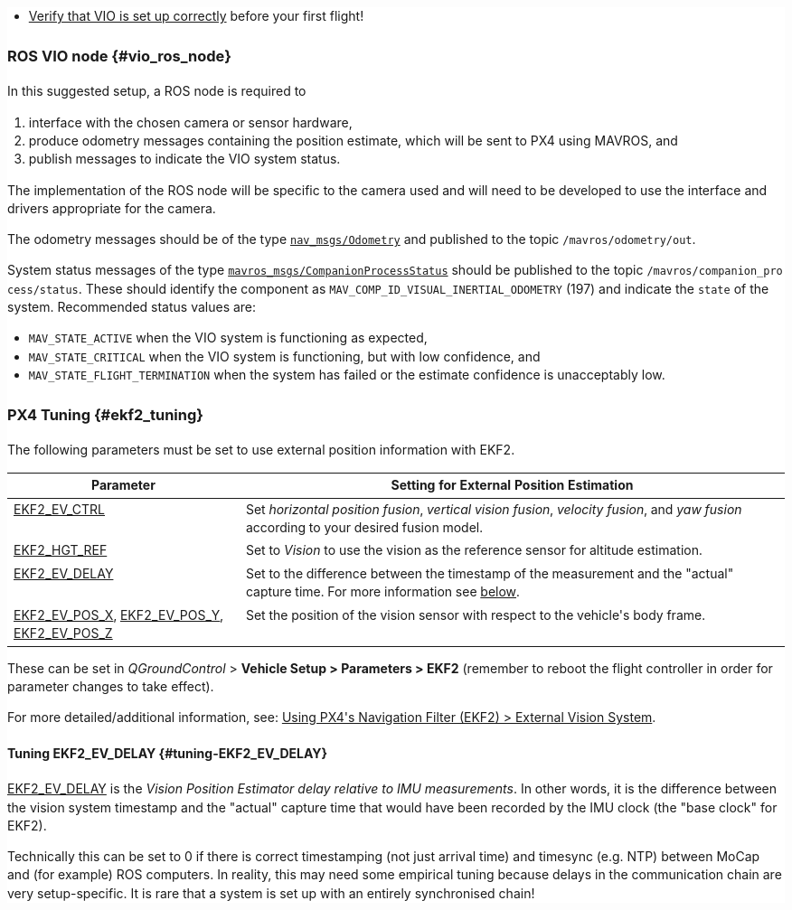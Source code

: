 - [Verify that VIO is set up correctly](#verify_estimate) before your first flight!

### ROS VIO node {#vio_ros_node}

In this suggested setup, a ROS node is required to

1. interface with the chosen camera or sensor hardware,
2. produce odometry messages containing the position estimate, which will be sent to PX4 using MAVROS, and
3. publish messages to indicate the VIO system status.

The implementation of the ROS node will be specific to the camera used and will need to be developed to use the interface and drivers appropriate for the camera.

The odometry messages should be of the type [`nav_msgs/Odometry`](https://docs.ros.org/en/noetic/api/nav_msgs/html/msg/Odometry.html) and published to the topic `/mavros/odometry/out`.

System status messages of the type [`mavros_msgs/CompanionProcessStatus`](https://github.com/mavlink/mavros/blob/master/mavros_msgs/msg/CompanionProcessStatus.msg) should be published to the topic `/mavros/companion_process/status`.
These should identify the component as `MAV_COMP_ID_VISUAL_INERTIAL_ODOMETRY` (197) and indicate the `state` of the system. Recommended status values are:

- `MAV_STATE_ACTIVE` when the VIO system is functioning as expected,
- `MAV_STATE_CRITICAL` when the VIO system is functioning, but with low confidence, and
- `MAV_STATE_FLIGHT_TERMINATION` when the system has failed or the estimate confidence is unacceptably low.

### PX4 Tuning {#ekf2_tuning}

The following parameters must be set to use external position information with EKF2.

| Parameter                                                                                                                                                                                                                    | Setting for External Position Estimation                                                                                                               |
| ---------------------------------------------------------------------------------------------------------------------------------------------------------------------------------------------------------------------------- | ------------------------------------------------------------------------------------------------------------------------------------------------------ |
| [EKF2_EV_CTRL](../advanced_config/parameter_reference.md#EKF2_EV_CTRL)                                                                                                                                                       | Set _horizontal position fusion_, _vertical vision fusion_, _velocity fusion_, and _yaw fusion_ according to your desired fusion model.                |
| [EKF2_HGT_REF](../advanced_config/parameter_reference.md#EKF2_HGT_REF)                                                                                                                                                       | Set to _Vision_ to use the vision as the reference sensor for altitude estimation.                                                                     |
| [EKF2_EV_DELAY](../advanced_config/parameter_reference.md#EKF2_EV_DELAY)                                                                                                                                                     | Set to the difference between the timestamp of the measurement and the "actual" capture time. For more information see [below](#tuning-EKF2_EV_DELAY). |
| [EKF2_EV_POS_X](../advanced_config/parameter_reference.md#EKF2_EV_POS_X), [EKF2_EV_POS_Y](../advanced_config/parameter_reference.md#EKF2_EV_POS_Y), [EKF2_EV_POS_Z](../advanced_config/parameter_reference.md#EKF2_EV_POS_Z) | Set the position of the vision sensor with respect to the vehicle's body frame.                                                                        |

These can be set in _QGroundControl_ > **Vehicle Setup > Parameters > EKF2** (remember to reboot the flight controller in order for parameter changes to take effect).

For more detailed/additional information, see: [Using PX4's Navigation Filter (EKF2) > External Vision System](../advanced_config/tuning_the_ecl_ekf.md#external-vision-system).

#### Tuning EKF2_EV_DELAY {#tuning-EKF2_EV_DELAY}

[EKF2_EV_DELAY](../advanced_config/parameter_reference.md#EKF2_EV_DELAY) is the _Vision Position Estimator delay relative to IMU measurements_.
In other words, it is the difference between the vision system timestamp and the "actual" capture time that would have been recorded by the IMU clock (the "base clock" for EKF2).

Technically this can be set to 0 if there is correct timestamping (not just arrival time) and timesync (e.g. NTP) between MoCap and (for example) ROS computers.
In reality, this may need some empirical tuning because delays in the communication chain are very setup-specific.
It is rare that a system is set up with an entirely synchronised chain!
